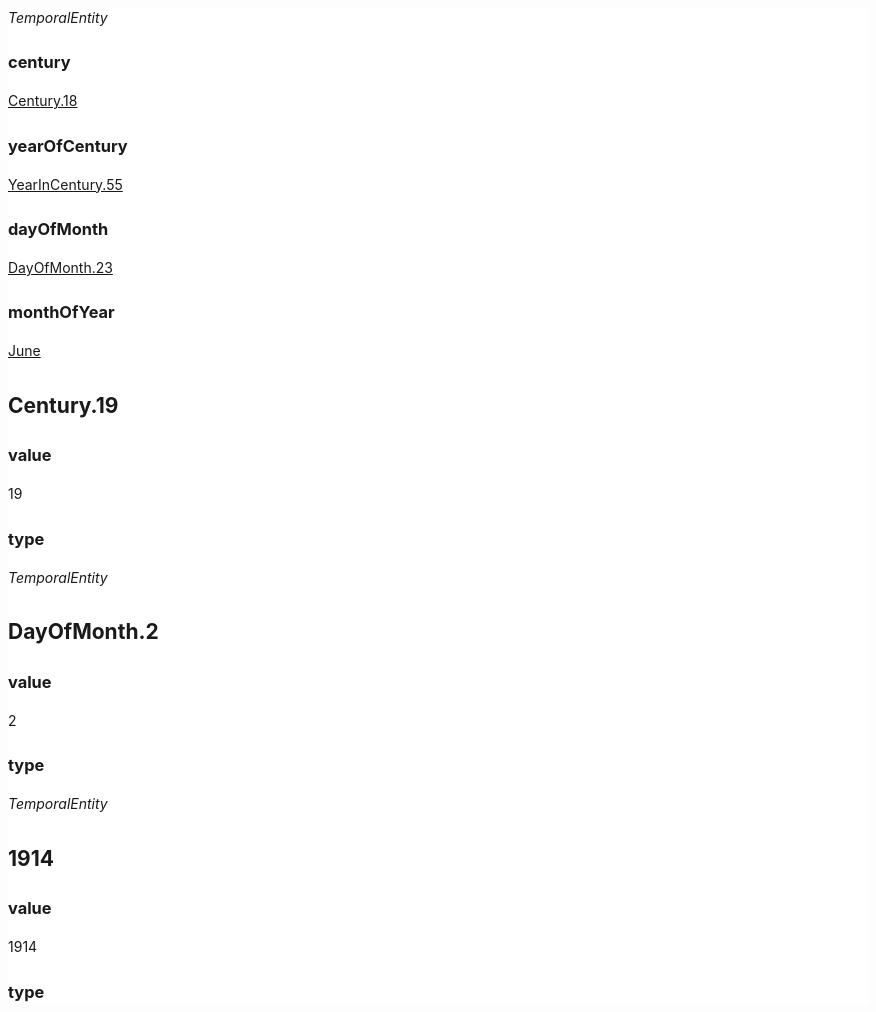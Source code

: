 
*TemporalEntity*

### century


[Century.18](#Century.18)

### yearOfCentury


[YearInCentury.55](#YearInCentury.55)

### dayOfMonth


[DayOfMonth.23](#DayOfMonth.23)

### monthOfYear


[June](#June)

## Century.19

### value


19

### type


*TemporalEntity*

## DayOfMonth.2

### value


2

### type


*TemporalEntity*

## 1914

### value


1914

### type
